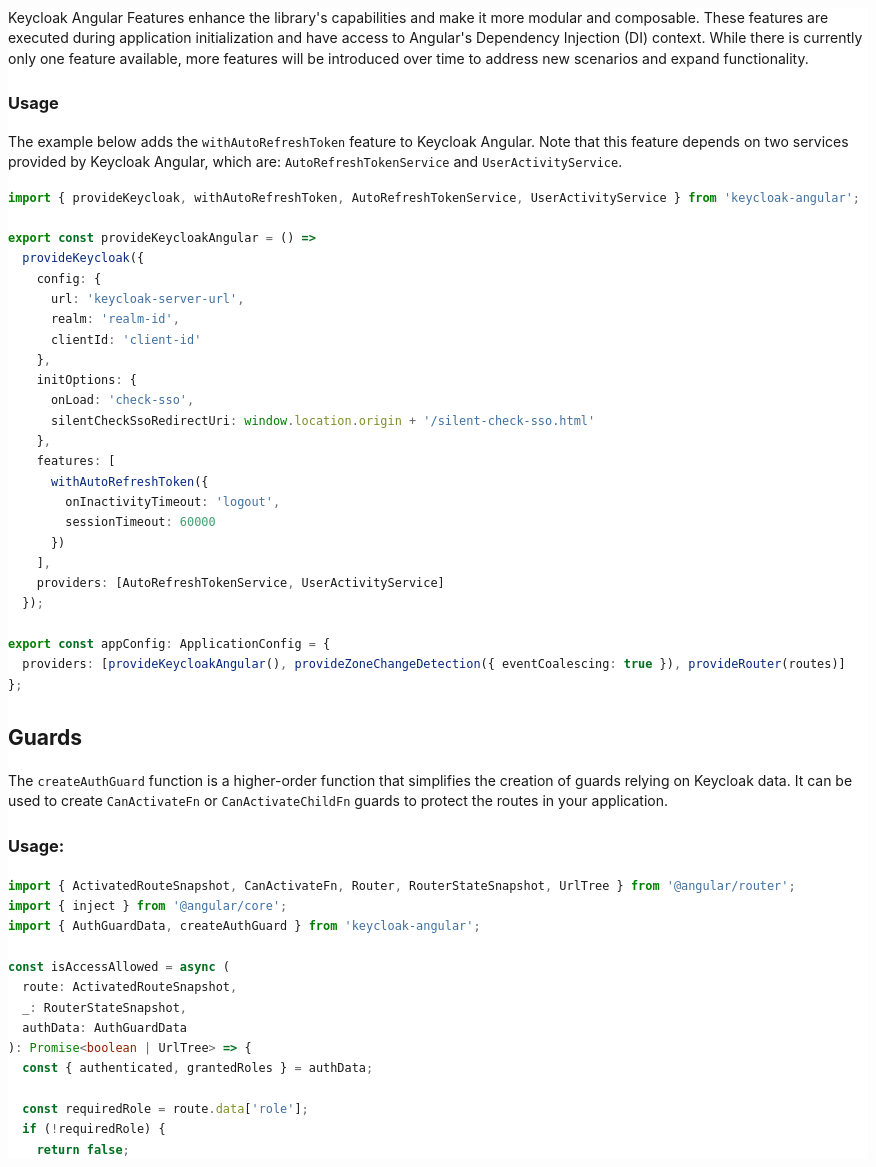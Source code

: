 Keycloak Angular Features enhance the library's capabilities and make it more modular and composable. These features are executed during application initialization and have access to Angular's Dependency Injection (DI) context. While there is currently only one feature available, more features will be introduced over time to address new scenarios and expand functionality.

### Usage

The example below adds the `withAutoRefreshToken` feature to Keycloak Angular. Note that this feature depends on two services provided by Keycloak Angular, which are: `AutoRefreshTokenService` and `UserActivityService`.

```ts
import { provideKeycloak, withAutoRefreshToken, AutoRefreshTokenService, UserActivityService } from 'keycloak-angular';

export const provideKeycloakAngular = () =>
  provideKeycloak({
    config: {
      url: 'keycloak-server-url',
      realm: 'realm-id',
      clientId: 'client-id'
    },
    initOptions: {
      onLoad: 'check-sso',
      silentCheckSsoRedirectUri: window.location.origin + '/silent-check-sso.html'
    },
    features: [
      withAutoRefreshToken({
        onInactivityTimeout: 'logout',
        sessionTimeout: 60000
      })
    ],
    providers: [AutoRefreshTokenService, UserActivityService]
  });

export const appConfig: ApplicationConfig = {
  providers: [provideKeycloakAngular(), provideZoneChangeDetection({ eventCoalescing: true }), provideRouter(routes)]
};
```

## Guards

The `createAuthGuard` function is a higher-order function that simplifies the creation of guards relying on Keycloak data. It can be used to create `CanActivateFn` or `CanActivateChildFn` guards to protect the routes in your application.

### Usage:

```ts
import { ActivatedRouteSnapshot, CanActivateFn, Router, RouterStateSnapshot, UrlTree } from '@angular/router';
import { inject } from '@angular/core';
import { AuthGuardData, createAuthGuard } from 'keycloak-angular';

const isAccessAllowed = async (
  route: ActivatedRouteSnapshot,
  _: RouterStateSnapshot,
  authData: AuthGuardData
): Promise<boolean | UrlTree> => {
  const { authenticated, grantedRoles } = authData;

  const requiredRole = route.data['role'];
  if (!requiredRole) {
    return false;
```

[license-mit-badge]: https://img.shields.io/badge/License-MIT-yellow
[license-mit]: https://opensource.org/licenses/MIT
[build-badge]: https://img.shields.io/github/actions/workflow/status/mauriciovigolo/keycloak-angular/main.yml?branch=main&label=CI&logo=github
[build]: https://github.com/mauriciovigolo/keycloak-angular/actions/workflows/main.yml?query=branch%3Amain
[vulnerabilities-badge]: https://snyk.io/test/github/mauriciovigolo/keycloak-angular/badge.svg
[vulnerabilities]: https://snyk.io/test/github/mauriciovigolo/keycloak-angular
[npm-version-badge]: https://img.shields.io/npm/v/keycloak-angular?logo=npm&logoColor=fff
[npm-badge]: https://img.shields.io/npm/dm/keycloak-angular?logo=npm&logoColor=fff
[npm]: https://www.npmjs.com/package/keycloak-angular
[contributors-badge]: https://img.shields.io/badge/all_contributors-5-orange